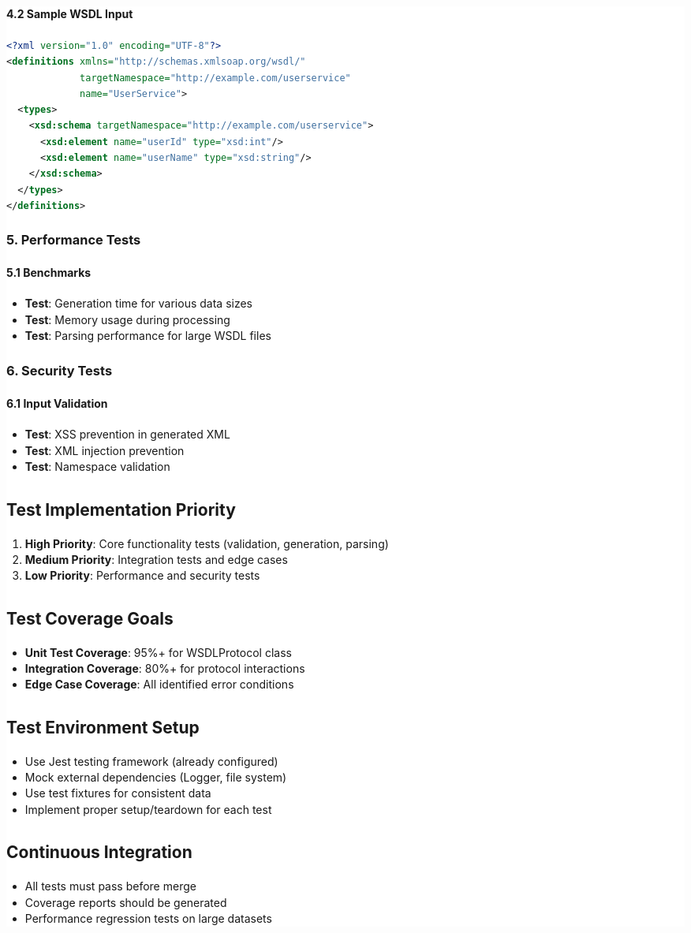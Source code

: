 #### 4.2 Sample WSDL Input
```xml
<?xml version="1.0" encoding="UTF-8"?>
<definitions xmlns="http://schemas.xmlsoap.org/wsdl/"
             targetNamespace="http://example.com/userservice"
             name="UserService">
  <types>
    <xsd:schema targetNamespace="http://example.com/userservice">
      <xsd:element name="userId" type="xsd:int"/>
      <xsd:element name="userName" type="xsd:string"/>
    </xsd:schema>
  </types>
</definitions>
```

### 5. Performance Tests

#### 5.1 Benchmarks
- **Test**: Generation time for various data sizes
- **Test**: Memory usage during processing
- **Test**: Parsing performance for large WSDL files

### 6. Security Tests

#### 6.1 Input Validation
- **Test**: XSS prevention in generated XML
- **Test**: XML injection prevention
- **Test**: Namespace validation

## Test Implementation Priority

1. **High Priority**: Core functionality tests (validation, generation, parsing)
2. **Medium Priority**: Integration tests and edge cases
3. **Low Priority**: Performance and security tests

## Test Coverage Goals

- **Unit Test Coverage**: 95%+ for WSDLProtocol class
- **Integration Coverage**: 80%+ for protocol interactions
- **Edge Case Coverage**: All identified error conditions

## Test Environment Setup

- Use Jest testing framework (already configured)
- Mock external dependencies (Logger, file system)
- Use test fixtures for consistent data
- Implement proper setup/teardown for each test

## Continuous Integration

- All tests must pass before merge
- Coverage reports should be generated
- Performance regression tests on large datasets